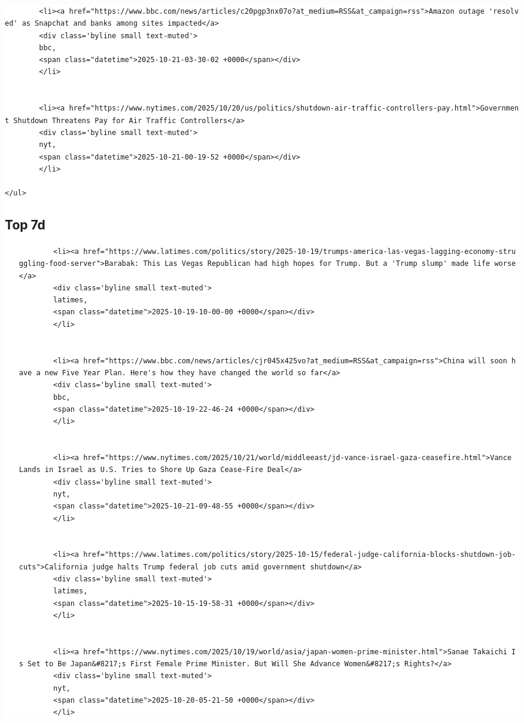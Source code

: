 
            <li><a href="https://www.bbc.com/news/articles/c20pgp3nx07o?at_medium=RSS&at_campaign=rss">Amazon outage 'resolved' as Snapchat and banks among sites impacted</a>
            <div class='byline small text-muted'>
            bbc, 
            <span class="datetime">2025-10-21-03-30-02 +0000</span></div>
            </li>
        

            <li><a href="https://www.nytimes.com/2025/10/20/us/politics/shutdown-air-traffic-controllers-pay.html">Government Shutdown Threatens Pay for Air Traffic Controllers</a>
            <div class='byline small text-muted'>
            nyt, 
            <span class="datetime">2025-10-21-00-19-52 +0000</span></div>
            </li>
        
    </ul>
</div>

<div id="top7d" class="col-12">
    <h2>Top 7d</h2>
    <ul>
        
            <li><a href="https://www.latimes.com/politics/story/2025-10-19/trumps-america-las-vegas-lagging-economy-struggling-food-server">Barabak: This Las Vegas Republican had high hopes for Trump. But a 'Trump slump' made life worse</a>
            <div class='byline small text-muted'>
            latimes, 
            <span class="datetime">2025-10-19-10-00-00 +0000</span></div>
            </li>
        

            <li><a href="https://www.bbc.com/news/articles/cjr045x425vo?at_medium=RSS&at_campaign=rss">China will soon have a new Five Year Plan. Here's how they have changed the world so far</a>
            <div class='byline small text-muted'>
            bbc, 
            <span class="datetime">2025-10-19-22-46-24 +0000</span></div>
            </li>
        

            <li><a href="https://www.nytimes.com/2025/10/21/world/middleeast/jd-vance-israel-gaza-ceasefire.html">Vance Lands in Israel as U.S. Tries to Shore Up Gaza Cease-Fire Deal</a>
            <div class='byline small text-muted'>
            nyt, 
            <span class="datetime">2025-10-21-09-48-55 +0000</span></div>
            </li>
        

            <li><a href="https://www.latimes.com/politics/story/2025-10-15/federal-judge-california-blocks-shutdown-job-cuts">California judge halts Trump federal job cuts amid government shutdown</a>
            <div class='byline small text-muted'>
            latimes, 
            <span class="datetime">2025-10-15-19-58-31 +0000</span></div>
            </li>
        

            <li><a href="https://www.nytimes.com/2025/10/19/world/asia/japan-women-prime-minister.html">Sanae Takaichi Is Set to Be Japan&#8217;s First Female Prime Minister. But Will She Advance Women&#8217;s Rights?</a>
            <div class='byline small text-muted'>
            nyt, 
            <span class="datetime">2025-10-20-05-21-50 +0000</span></div>
            </li>
        